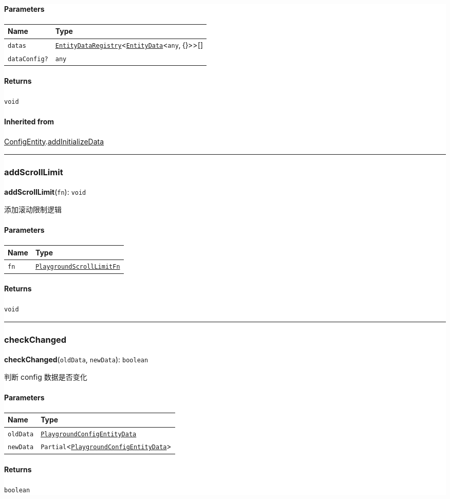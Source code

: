 #### Parameters

| Name | Type |
| :------ | :------ |
| `datas` | [`EntityDataRegistry`](/auto-docs/free-layout-editor/interfaces/EntityDataRegistry.md)<[`EntityData`](/auto-docs/free-layout-editor/classes/EntityData.md)<`any`, {}>>\[] |
| `dataConfig?` | `any` |

#### Returns

`void`

#### Inherited from

[ConfigEntity](/auto-docs/free-layout-editor/classes/ConfigEntity.md).[addInitializeData](/auto-docs/free-layout-editor/classes/ConfigEntity.md#addinitializedata)

***

### addScrollLimit

**addScrollLimit**(`fn`): `void`

添加滚动限制逻辑

#### Parameters

| Name | Type |
| :------ | :------ |
| `fn` | [`PlaygroundScrollLimitFn`](/auto-docs/free-layout-editor/types/PlaygroundScrollLimitFn.md) |

#### Returns

`void`

***

### checkChanged

**checkChanged**(`oldData`, `newData`): `boolean`

判断 config 数据是否变化

#### Parameters

| Name | Type |
| :------ | :------ |
| `oldData` | [`PlaygroundConfigEntityData`](/auto-docs/free-layout-editor/interfaces/PlaygroundConfigEntityData.md) |
| `newData` | `Partial`<[`PlaygroundConfigEntityData`](/auto-docs/free-layout-editor/interfaces/PlaygroundConfigEntityData.md)> |

#### Returns

`boolean`
